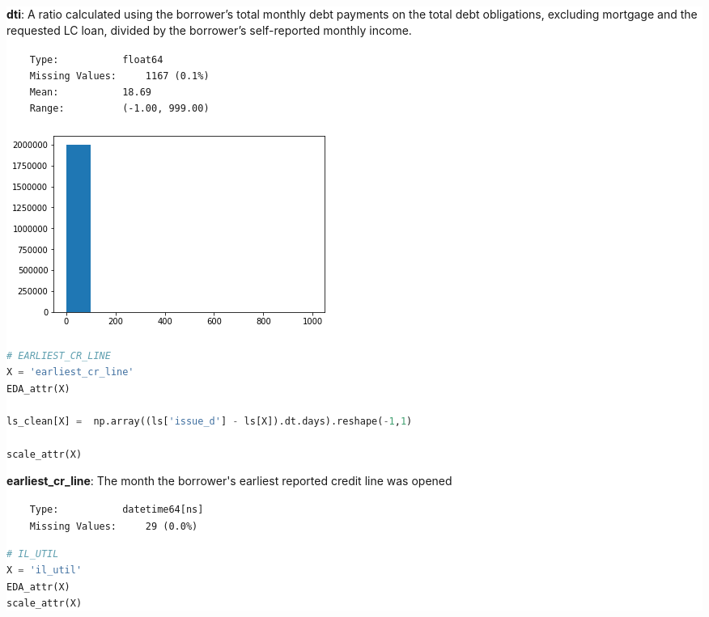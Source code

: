 

**dti**: A ratio calculated using the borrower’s total monthly debt payments on the total debt obligations, excluding mortgage and the requested LC loan, divided by the borrower’s self-reported monthly income.


    	Type: 			float64
    	Missing Values: 	1167 (0.1%)
    	Mean: 			18.69
    	Range: 			(-1.00, 999.00)



![png](Loanstats_Preprocessing_files/Loanstats_Preprocessing_40_2.png)




```python
# EARLIEST_CR_LINE
X = 'earliest_cr_line'
EDA_attr(X)

ls_clean[X] =  np.array((ls['issue_d'] - ls[X]).dt.days).reshape(-1,1)

scale_attr(X)
```



**earliest_cr_line**: The month the borrower's earliest reported credit line was opened


    	Type: 			datetime64[ns]
    	Missing Values: 	29 (0.0%)




```python
# IL_UTIL
X = 'il_util'
EDA_attr(X)
scale_attr(X)
```

